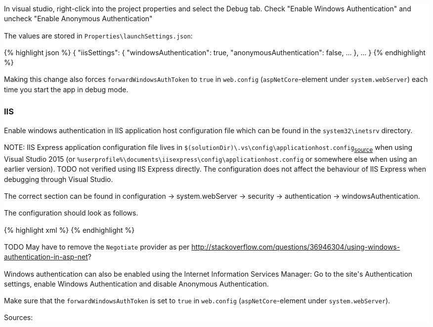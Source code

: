 In visual studio, right-click into the project properties and select the Debug tab.
Check "Enable Windows Authentication" and uncheck "Enable Anonymous Authentication"

The values are stored in `Properties\launchSettings.json`:

{% highlight json %}
{
  "iisSettings": {
    "windowsAuthentication": true,
    "anonymousAuthentication": false,
    ...
  },
  ...
}
{% endhighlight %}

Making this change also forces `forwardWindowsAuthToken` to `true` in `web.config` (`aspNetCore`-element under `system.webServer`) each time you start the app in debug mode.

### IIS

Enable windows authentication in IIS application host configuration file which can be found in the `system32\inetsrv` directory.

NOTE: IIS Express application configuration file lives in `$(solutionDir)\.vs\config\applicationhost.config`<sub>[source](http://stackoverflow.com/questions/4762538/iis-express-windows-authentication)</sub> when using Visual Studio 2015 (or `%userprofile%\documents\iisexpress\config\applicationhost.config` or somewhere else when using an earlier version).
TODO not verified using IIS Express directly. The configuration does not affect the behaviour of IIS Express when debugging through Visual Studio.

The correct section can be found in configuration -> system.webServer -> security -> authentication -> windowsAuthentication.

The configuration should look as follows.

{% highlight xml %}
<windowsAuthentication enabled="true">
    <providers>
        <add value="Negotiate" />
        <add value="NTLM" />
    </providers>
</windowsAuthentication>
{% endhighlight %}

TODO May have to remove the `Negotiate` provider as per <http://stackoverflow.com/questions/36946304/using-windows-authentication-in-asp-net>?

Windows authentication can also be enabled using the Internet Information Services Manager:
Go to the site's Authentication settings, enable Windows Authentication and disable Anonymous Authentication.

Make sure that the `forwardWindowsAuthToken` is set to `true` in `web.config` (`aspNetCore`-element under `system.webServer`).

Sources:
